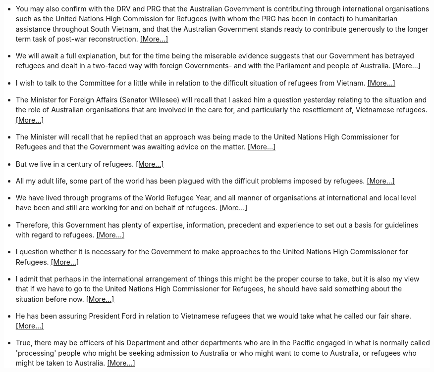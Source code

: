 * You may also confirm with the DRV and PRG that the Australian Government is contributing through international organisations such as the United Nations High Commission for <span class="highlight">Refugees</span> (with whom the PRG has been in contact) to humanitarian assistance throughout South Vietnam, and that the Australian Government stands ready to contribute generously to the longer term task of post-war reconstruction. [[More&hellip;]](https://historichansard.net/senate/1975/19750513_senate_29_s64/#subdebate-6-0)

* We will await a full explanation, but for the time being the miserable evidence suggests that our Government has betrayed <span class="highlight">refugees</span> and dealt in a two-faced way with foreign Governments- and with the Parliament and people of Australia. [[More&hellip;]](https://historichansard.net/senate/1975/19750513_senate_29_s64/#subdebate-6-0)

* I wish to talk to the Committee for a little while in relation to the difficult situation of <span class="highlight">refugees</span> from Vietnam. [[More&hellip;]](https://historichansard.net/senate/1975/19750514_senate_29_s64/#debate-45)

* The Minister for Foreign Affairs  (Senator Willesee)  will recall that I asked him a question yesterday relating to the situation and the role of Australian organisations that are involved in the care for, and particularly the resettlement of, Vietnamese <span class="highlight">refugees</span>. [[More&hellip;]](https://historichansard.net/senate/1975/19750514_senate_29_s64/#debate-45)

* The Minister will recall that he replied that an approach was being made to the United Nations High Commissioner for <span class="highlight">Refugees</span> and that the Government was awaiting advice on the matter. [[More&hellip;]](https://historichansard.net/senate/1975/19750514_senate_29_s64/#debate-45)

* But we live in a century of <span class="highlight">refugees</span>. [[More&hellip;]](https://historichansard.net/senate/1975/19750514_senate_29_s64/#debate-45)

* All my adult life, some part of the world has been plagued with the difficult problems imposed by <span class="highlight">refugees</span>. [[More&hellip;]](https://historichansard.net/senate/1975/19750514_senate_29_s64/#debate-45)

* We have lived through programs of the World Refugee Year, and all manner of organisations at international and local level have been and still are working for and on behalf of <span class="highlight">refugees</span>. [[More&hellip;]](https://historichansard.net/senate/1975/19750514_senate_29_s64/#debate-45)

* Therefore, this Government has plenty of expertise, information, precedent and experience to set out a basis for guidelines with regard to <span class="highlight">refugees</span>. [[More&hellip;]](https://historichansard.net/senate/1975/19750514_senate_29_s64/#debate-45)

* I question whether it is necessary for the Government to make approaches to the United Nations High Commissioner for <span class="highlight">Refugees</span>. [[More&hellip;]](https://historichansard.net/senate/1975/19750514_senate_29_s64/#debate-45)

* I admit that perhaps in the international arrangement of things this might be the proper course to take, but it is also my view that if we have to go to the United Nations High Commissioner for <span class="highlight">Refugees</span>, he should have said something about the situation before now. [[More&hellip;]](https://historichansard.net/senate/1975/19750514_senate_29_s64/#debate-45)

* He has been assuring  President  Ford in relation to Vietnamese <span class="highlight">refugees</span> that we would take what he called our fair share. [[More&hellip;]](https://historichansard.net/senate/1975/19750514_senate_29_s64/#debate-45)

* True, there may be officers of his Department and other departments who are in the Pacific engaged in what is normally called 'processing' people who might be seeking admission to Australia or who might want to come to Australia, or <span class="highlight">refugees</span> who might be taken to Australia. [[More&hellip;]](https://historichansard.net/senate/1975/19750514_senate_29_s64/#debate-45)
